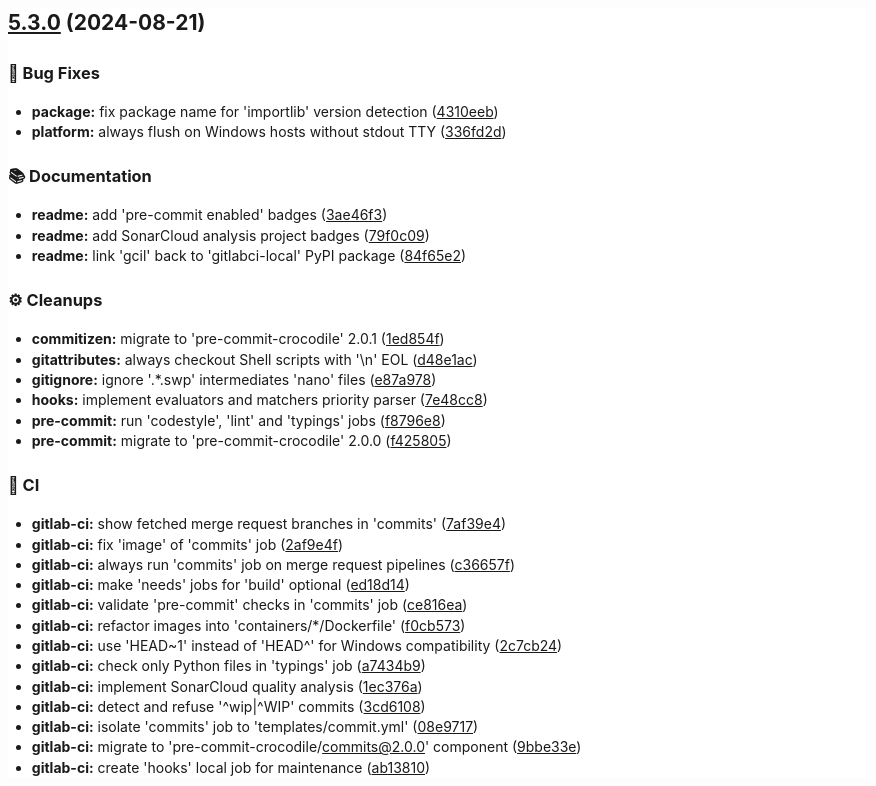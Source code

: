 <a name="5.3.0"></a>
## [5.3.0](https://gitlab.com/RadianDevCore/tools/gitlab-projects-migrate/compare/5.2.0...5.3.0) (2024-08-21)

### 🐛 Bug Fixes

- **package:** fix package name for 'importlib' version detection ([4310eeb](https://gitlab.com/RadianDevCore/tools/gitlab-projects-migrate/commit/4310eebe61df590558817480db0307da8db68c1e))
- **platform:** always flush on Windows hosts without stdout TTY ([336fd2d](https://gitlab.com/RadianDevCore/tools/gitlab-projects-migrate/commit/336fd2d751e81be383d7442eaabf98be9e189133))

### 📚 Documentation

- **readme:** add 'pre-commit enabled' badges ([3ae46f3](https://gitlab.com/RadianDevCore/tools/gitlab-projects-migrate/commit/3ae46f30c50888138d0ff19339e9786eb97ba85e))
- **readme:** add SonarCloud analysis project badges ([79f0c09](https://gitlab.com/RadianDevCore/tools/gitlab-projects-migrate/commit/79f0c09a047968d89291855af7df27f11e6f827c))
- **readme:** link 'gcil' back to 'gitlabci-local' PyPI package ([84f65e2](https://gitlab.com/RadianDevCore/tools/gitlab-projects-migrate/commit/84f65e2271a164a6132edda33be30c2a47d6a521))

### ⚙️ Cleanups

- **commitizen:** migrate to 'pre-commit-crocodile' 2.0.1 ([1ed854f](https://gitlab.com/RadianDevCore/tools/gitlab-projects-migrate/commit/1ed854ff78ad46b90d142a78dce1534a644e09d3))
- **gitattributes:** always checkout Shell scripts with '\n' EOL ([d48e1ac](https://gitlab.com/RadianDevCore/tools/gitlab-projects-migrate/commit/d48e1aca3ad2b025fe00c603f9cf1200617a0c82))
- **gitignore:** ignore '.*.swp' intermediates 'nano' files ([e87a978](https://gitlab.com/RadianDevCore/tools/gitlab-projects-migrate/commit/e87a978998f4b23d002adbac8cd01b2a674dd630))
- **hooks:** implement evaluators and matchers priority parser ([7e48cc8](https://gitlab.com/RadianDevCore/tools/gitlab-projects-migrate/commit/7e48cc8f7992e3e94fbc18ce33d10c413e4a5b9d))
- **pre-commit:** run 'codestyle', 'lint' and 'typings' jobs ([f8796e8](https://gitlab.com/RadianDevCore/tools/gitlab-projects-migrate/commit/f8796e86f655151340fc5fe1a0d584eb0ba06a0a))
- **pre-commit:** migrate to 'pre-commit-crocodile' 2.0.0 ([f425805](https://gitlab.com/RadianDevCore/tools/gitlab-projects-migrate/commit/f4258050b866ac2cb5f057a1381bf35e5d671f86))

### 🚀 CI

- **gitlab-ci:** show fetched merge request branches in 'commits' ([7af39e4](https://gitlab.com/RadianDevCore/tools/gitlab-projects-migrate/commit/7af39e444f545a128cbe9ef23673cd674caac14e))
- **gitlab-ci:** fix 'image' of 'commits' job ([2af9e4f](https://gitlab.com/RadianDevCore/tools/gitlab-projects-migrate/commit/2af9e4f1129ee02fda6105167132d446cb99062b))
- **gitlab-ci:** always run 'commits' job on merge request pipelines ([c36657f](https://gitlab.com/RadianDevCore/tools/gitlab-projects-migrate/commit/c36657f883ae74312fbeb8638a07d16005383fd8))
- **gitlab-ci:** make 'needs' jobs for 'build' optional ([ed18d14](https://gitlab.com/RadianDevCore/tools/gitlab-projects-migrate/commit/ed18d1488d969edfb4c68ebee8cf5c98ed16c3cb))
- **gitlab-ci:** validate 'pre-commit' checks in 'commits' job ([ce816ea](https://gitlab.com/RadianDevCore/tools/gitlab-projects-migrate/commit/ce816eadfe6f53e15862bb4d64d678184de20d41))
- **gitlab-ci:** refactor images into 'containers/*/Dockerfile' ([f0cb573](https://gitlab.com/RadianDevCore/tools/gitlab-projects-migrate/commit/f0cb57386c5e96190fafdb99ca966a14f879c687))
- **gitlab-ci:** use 'HEAD~1' instead of 'HEAD^' for Windows compatibility ([2c7cb24](https://gitlab.com/RadianDevCore/tools/gitlab-projects-migrate/commit/2c7cb24e0a3680ea1cea4750a4605540f76dcfbd))
- **gitlab-ci:** check only Python files in 'typings' job ([a7434b9](https://gitlab.com/RadianDevCore/tools/gitlab-projects-migrate/commit/a7434b959d536212bea6394ad921aa04b4d95d49))
- **gitlab-ci:** implement SonarCloud quality analysis ([1ec376a](https://gitlab.com/RadianDevCore/tools/gitlab-projects-migrate/commit/1ec376a73765403b8d768cf57d031baa390221f5))
- **gitlab-ci:** detect and refuse '^wip|^WIP' commits ([3cd6108](https://gitlab.com/RadianDevCore/tools/gitlab-projects-migrate/commit/3cd61087d7891e086541d27cafb67fb8811ec7b8))
- **gitlab-ci:** isolate 'commits' job to 'templates/commit.yml' ([08e9717](https://gitlab.com/RadianDevCore/tools/gitlab-projects-migrate/commit/08e971789719b5863d0bbd3faee63b9d82730d43))
- **gitlab-ci:** migrate to 'pre-commit-crocodile/commits@2.0.0' component ([9bbe33e](https://gitlab.com/RadianDevCore/tools/gitlab-projects-migrate/commit/9bbe33e05a5657154e2f01faff4e6038a536d0e2))
- **gitlab-ci:** create 'hooks' local job for maintenance ([ab13810](https://gitlab.com/RadianDevCore/tools/gitlab-projects-migrate/commit/ab13810460c194dc0e4f8375dfb8e9528a83c909))